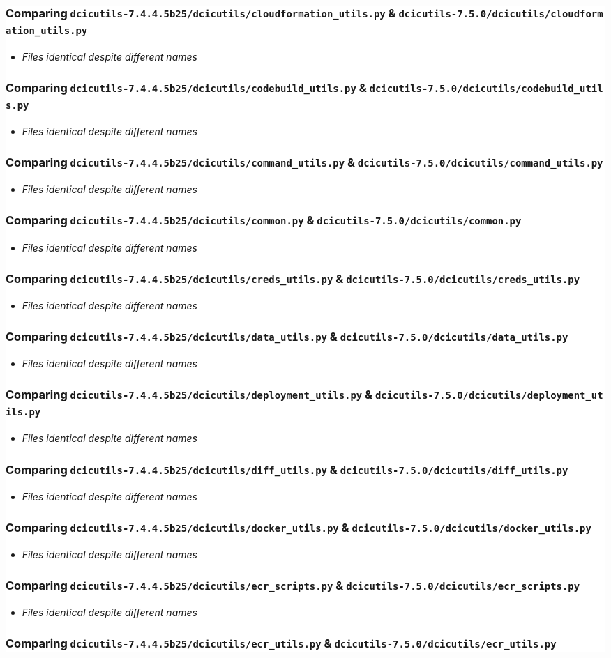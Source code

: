 ### Comparing `dcicutils-7.4.4.5b25/dcicutils/cloudformation_utils.py` & `dcicutils-7.5.0/dcicutils/cloudformation_utils.py`

 * *Files identical despite different names*

### Comparing `dcicutils-7.4.4.5b25/dcicutils/codebuild_utils.py` & `dcicutils-7.5.0/dcicutils/codebuild_utils.py`

 * *Files identical despite different names*

### Comparing `dcicutils-7.4.4.5b25/dcicutils/command_utils.py` & `dcicutils-7.5.0/dcicutils/command_utils.py`

 * *Files identical despite different names*

### Comparing `dcicutils-7.4.4.5b25/dcicutils/common.py` & `dcicutils-7.5.0/dcicutils/common.py`

 * *Files identical despite different names*

### Comparing `dcicutils-7.4.4.5b25/dcicutils/creds_utils.py` & `dcicutils-7.5.0/dcicutils/creds_utils.py`

 * *Files identical despite different names*

### Comparing `dcicutils-7.4.4.5b25/dcicutils/data_utils.py` & `dcicutils-7.5.0/dcicutils/data_utils.py`

 * *Files identical despite different names*

### Comparing `dcicutils-7.4.4.5b25/dcicutils/deployment_utils.py` & `dcicutils-7.5.0/dcicutils/deployment_utils.py`

 * *Files identical despite different names*

### Comparing `dcicutils-7.4.4.5b25/dcicutils/diff_utils.py` & `dcicutils-7.5.0/dcicutils/diff_utils.py`

 * *Files identical despite different names*

### Comparing `dcicutils-7.4.4.5b25/dcicutils/docker_utils.py` & `dcicutils-7.5.0/dcicutils/docker_utils.py`

 * *Files identical despite different names*

### Comparing `dcicutils-7.4.4.5b25/dcicutils/ecr_scripts.py` & `dcicutils-7.5.0/dcicutils/ecr_scripts.py`

 * *Files identical despite different names*

### Comparing `dcicutils-7.4.4.5b25/dcicutils/ecr_utils.py` & `dcicutils-7.5.0/dcicutils/ecr_utils.py`
